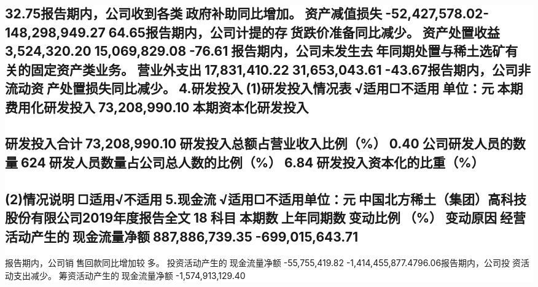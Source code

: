 32.75报告期内，公司收到各类
政府补助同比增加。
资产减值损失
-52,427,578.02-148,298,949.27
64.65报告期内，公司计提的存
货跌价准备同比减少。
资产处置收益
3,524,320.20
15,069,829.08
-76.61
报告期内，公司未发生去
年同期处置与稀土选矿有
关的固定资产类业务。
营业外支出
17,831,410.22
31,653,043.61
-43.67报告期内，公司非流动资
产处置损失同比减少。
4.研发投入
(1)研发投入情况表
√适用□不适用
单位：元
本期费用化研发投入
73,208,990.10
本期资本化研发投入
-
研发投入合计
73,208,990.10
研发投入总额占营业收入比例（%）
0.40
公司研发人员的数量
624
研发人员数量占公司总人数的比例（%）
6.84
研发投入资本化的比重（%）
-
(2)情况说明
□适用√不适用
5.现金流
√适用□不适用单位：元
中国北方稀土（集团）高科技股份有限公司2019年度报告全文
18
科目
本期数
上年同期数
变动比例
（%）
变动原因
经营活动产生的
现金流量净额
887,886,739.35
-699,015,643.71
-
报告期内，公司销
售回款同比增加较
多。
投资活动产生的
现金流量净额
-55,755,419.82
-1,414,455,877.4796.06报告期内，公司投
资活动支出减少。
筹资活动产生的
现金流量净额
-1,574,913,129.40